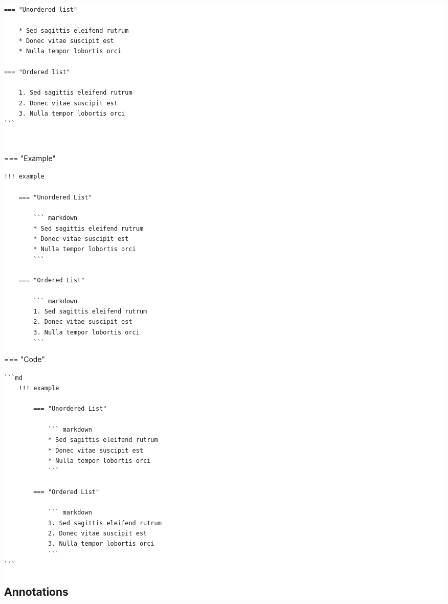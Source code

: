     === "Unordered list"

        * Sed sagittis eleifend rutrum
        * Donec vitae suscipit est
        * Nulla tempor lobortis orci

    === "Ordered list"

        1. Sed sagittis eleifend rutrum
        2. Donec vitae suscipit est
        3. Nulla tempor lobortis orci
    ```

<br>

=== "Example"

    !!! example

        === "Unordered List"

            ``` markdown
            * Sed sagittis eleifend rutrum
            * Donec vitae suscipit est
            * Nulla tempor lobortis orci
            ```

        === "Ordered List"

            ``` markdown
            1. Sed sagittis eleifend rutrum
            2. Donec vitae suscipit est
            3. Nulla tempor lobortis orci
            ```
=== "Code"

    ```md
        !!! example

            === "Unordered List"

                ``` markdown
                * Sed sagittis eleifend rutrum
                * Donec vitae suscipit est
                * Nulla tempor lobortis orci
                ```

            === "Ordered List"

                ``` markdown
                1. Sed sagittis eleifend rutrum
                2. Donec vitae suscipit est
                3. Nulla tempor lobortis orci
                ```
    ```

## Annotations
